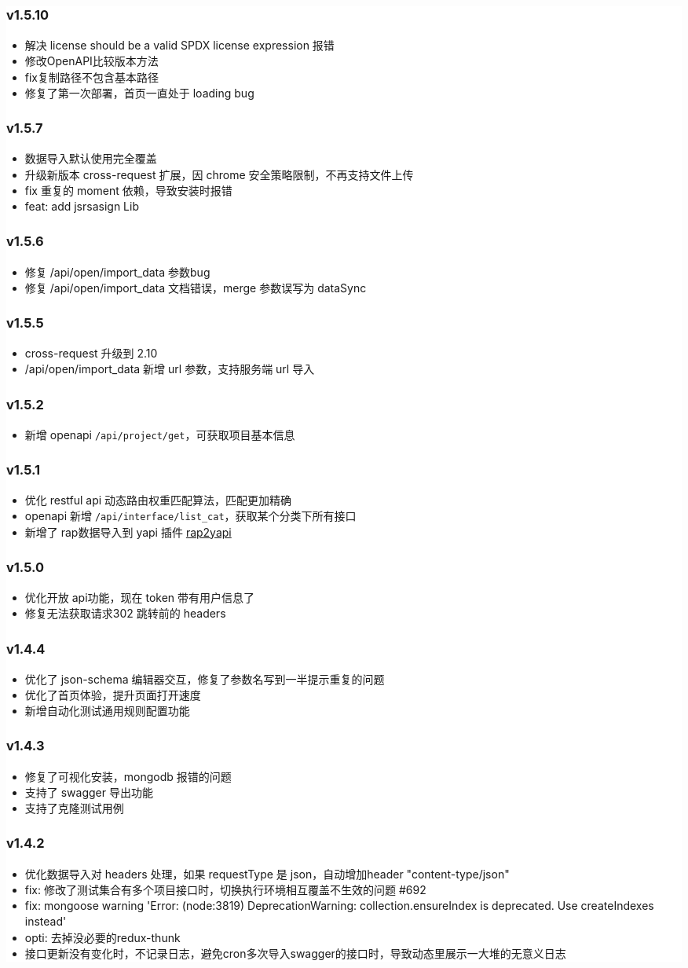 ### v1.5.10
* 解决 license should be a valid SPDX license expression 报错
* 修改OpenAPI比较版本方法
* fix复制路径不包含基本路径
* 修复了第一次部署，首页一直处于 loading bug

### v1.5.7
* 数据导入默认使用完全覆盖
* 升级新版本 cross-request 扩展，因 chrome 安全策略限制，不再支持文件上传
* fix 重复的 moment 依赖，导致安装时报错
* feat: add jsrsasign Lib

### v1.5.6
* 修复 /api/open/import_data 参数bug
* 修复  /api/open/import_data 文档错误，merge 参数误写为 dataSync

### v1.5.5
* cross-request 升级到 2.10
* /api/open/import_data 新增 url 参数，支持服务端 url 导入

### v1.5.2
* 新增 openapi `/api/project/get`，可获取项目基本信息

### v1.5.1

* 优化 restful api 动态路由权重匹配算法，匹配更加精确
* openapi 新增 `/api/interface/list_cat`，获取某个分类下所有接口
* 新增了 rap数据导入到 yapi 插件 [rap2yapi](https://github.com/wxxcarl/yapi-plugin-import-rap)

### v1.5.0

* 优化开放 api功能，现在 token 带有用户信息了
* 修复无法获取请求302 跳转前的 headers

### v1.4.4
* 优化了 json-schema 编辑器交互，修复了参数名写到一半提示重复的问题
* 优化了首页体验，提升页面打开速度
* 新增自动化测试通用规则配置功能

### v1.4.3
* 修复了可视化安装，mongodb 报错的问题
* 支持了 swagger 导出功能
* 支持了克隆测试用例

### v1.4.2
* 优化数据导入对 headers 处理，如果 requestType 是 json，自动增加header "content-type/json"
* fix: 修改了测试集合有多个项目接口时，切换执行环境相互覆盖不生效的问题 #692
* fix: mongoose warning 'Error: (node:3819) DeprecationWarning: collection.ensureIndex is deprecated. Use createIndexes instead'
* opti: 去掉没必要的redux-thunk
* 接口更新没有变化时，不记录日志，避免cron多次导入swagger的接口时，导致动态里展示一大堆的无意义日志
